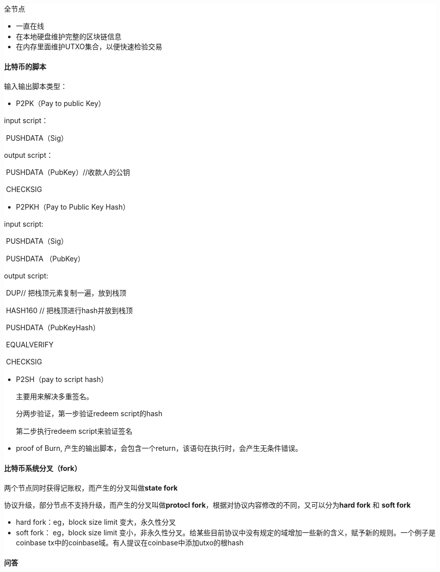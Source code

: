 全节点

* 一直在线
* 在本地硬盘维护完整的区块链信息
* 在内存里面维护UTXO集合，以便快速检验交易

#### 比特币的脚本

输入输出脚本类型：

* P2PK（Pay to public Key）

input script：

​	PUSHDATA（Sig）

output script：

​	PUSHDATA（PubKey）//收款人的公钥

​	CHECKSIG

* P2PKH（Pay to Public Key Hash）

input script:

​	PUSHDATA（Sig）

​	PUSHDATA （PubKey）

output script:

​	DUP// 把栈顶元素复制一遍，放到栈顶

​	HASH160 // 把栈顶进行hash并放到栈顶

​	PUSHDATA（PubKeyHash）

​	EQUALVERIFY

​	CHECKSIG

* P2SH（pay to script hash）

  主要用来解决多重签名。

  分两步验证，第一步验证redeem script的hash

  第二步执行redeem script来验证签名

* proof of Burn, 产生的输出脚本，会包含一个return，该语句在执行时，会产生无条件错误。

#### 比特币系统分叉（fork）

两个节点同时获得记账权，而产生的分叉叫做**state fork**

协议升级，部分节点不支持升级，而产生的分叉叫做**protocl fork**，根据对协议内容修改的不同，又可以分为**hard fork** 和 **soft fork**

* hard fork：eg，block size limit 变大，永久性分叉
* soft fork： eg，block size limit 变小，非永久性分叉。给某些目前协议中没有规定的域增加一些新的含义，赋予新的规则。一个例子是coinbase tx中的coinbase域。有人提议在coinbase中添加utxo的根hash 

#### 问答
